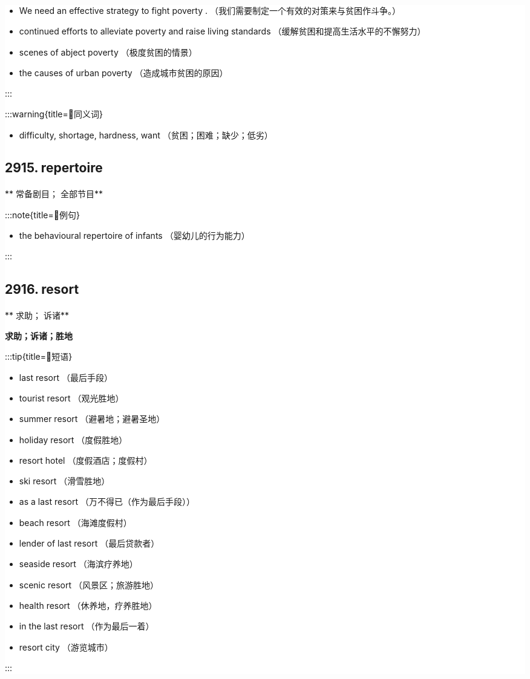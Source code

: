 - We need an effective strategy to fight poverty . （我们需要制定一个有效的对策来与贫困作斗争。）

- continued efforts to alleviate poverty and raise living standards （缓解贫困和提高生活水平的不懈努力）

- scenes of abject poverty （极度贫困的情景）

- the causes of urban poverty （造成城市贫困的原因）

:::

:::warning{title=🤔同义词}

- difficulty, shortage, hardness, want （贫困；困难；缺少；低劣）


## 2915. repertoire

** 常备剧目； 全部节目**

:::note{title=🎤例句}

- the behavioural repertoire of infants （婴幼儿的行为能力）

:::

## 2916. resort

** 求助； 诉诸**

**求助；诉诸；胜地**

:::tip{title=🤩短语}

- last resort （最后手段）

- tourist resort （观光胜地）

- summer resort （避暑地；避暑圣地）

- holiday resort （度假胜地）

- resort hotel （度假酒店；度假村）

- ski resort （滑雪胜地）

- as a last resort （万不得已（作为最后手段））

- beach resort （海滩度假村）

- lender of last resort （最后贷款者）

- seaside resort （海滨疗养地）

- scenic resort （风景区；旅游胜地）

- health resort （休养地，疗养胜地）

- in the last resort （作为最后一着）

- resort city （游览城市）

:::
